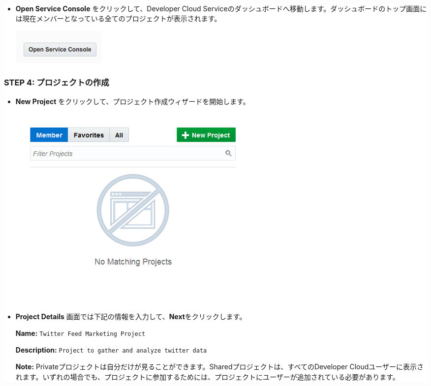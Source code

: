- **Open Service Console** をクリックして、Developer Cloud Serviceのダッシュボードへ移動します。ダッシュボードのトップ画面には現在メンバーとなっている全てのプロジェクトが表示されます。

    ![](images/100/Picture100-7.5.png)

### **STEP 4**: プロジェクトの作成

- **New Project** をクリックして、プロジェクト作成ウィザードを開始します。

    ![](images/100/Picture100-8.png)

- **Project Details** 画面では下記の情報を入力して、**Next**をクリックします。

    **Name:** `Twitter Feed Marketing Project`

    **Description:** `Project to gather and analyze twitter data`

    **Note:** Privateプロジェクトは自分だけが見ることができます。Sharedプロジェクトは、すべてのDeveloper Cloudユーザーに表示されます。いずれの場合でも、プロジェクトに参加するためには、プロジェクトにユーザーが追加されている必要があります。
